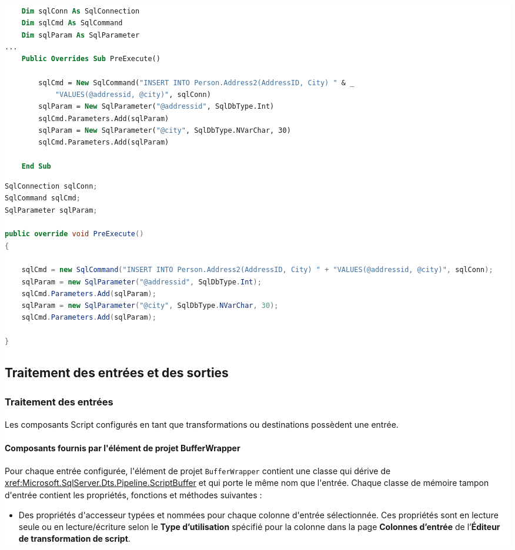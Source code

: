 ```vb  
    Dim sqlConn As SqlConnection  
    Dim sqlCmd As SqlCommand  
    Dim sqlParam As SqlParameter  
...  
    Public Overrides Sub PreExecute()  
  
        sqlCmd = New SqlCommand("INSERT INTO Person.Address2(AddressID, City) " & _  
            "VALUES(@addressid, @city)", sqlConn)  
        sqlParam = New SqlParameter("@addressid", SqlDbType.Int)  
        sqlCmd.Parameters.Add(sqlParam)  
        sqlParam = New SqlParameter("@city", SqlDbType.NVarChar, 30)  
        sqlCmd.Parameters.Add(sqlParam)  
  
    End Sub  
```  
  
```csharp  
SqlConnection sqlConn;   
SqlCommand sqlCmd;   
SqlParameter sqlParam;   
  
public override void PreExecute()   
{   
  
    sqlCmd = new SqlCommand("INSERT INTO Person.Address2(AddressID, City) " + "VALUES(@addressid, @city)", sqlConn);   
    sqlParam = new SqlParameter("@addressid", SqlDbType.Int);   
    sqlCmd.Parameters.Add(sqlParam);   
    sqlParam = new SqlParameter("@city", SqlDbType.NVarChar, 30);   
    sqlCmd.Parameters.Add(sqlParam);   
  
}  
```  
  
## <a name="processing-inputs-and-outputs"></a>Traitement des entrées et des sorties  
  
### <a name="processing-inputs"></a>Traitement des entrées  
 Les composants Script configurés en tant que transformations ou destinations possèdent une entrée.  
  
#### <a name="what-the-bufferwrapper-project-item-provides"></a>Composants fournis par l'élément de projet BufferWrapper  
 Pour chaque entrée configurée, l'élément de projet `BufferWrapper` contient une classe qui dérive de <xref:Microsoft.SqlServer.Dts.Pipeline.ScriptBuffer> et qui porte le même nom que l'entrée. Chaque classe de mémoire tampon d'entrée contient les propriétés, fonctions et méthodes suivantes :  
  
-   Des propriétés d'accesseur typées et nommées pour chaque colonne d'entrée sélectionnée. Ces propriétés sont en lecture seule ou en lecture/écriture selon le **Type d’utilisation** spécifié pour la colonne dans la page **Colonnes d’entrée** de l’**Éditeur de transformation de script**.  
  